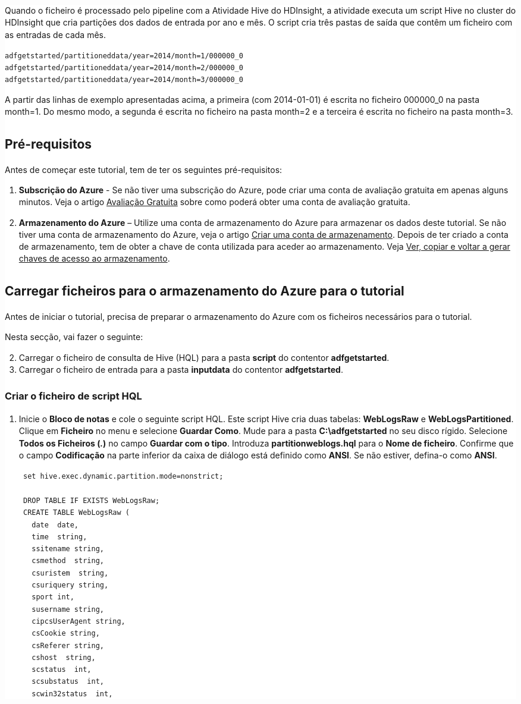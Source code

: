 Quando o ficheiro é processado pelo pipeline com a Atividade Hive do HDInsight, a atividade executa um script Hive no cluster do HDInsight que cria partições dos dados de entrada por ano e mês. O script cria três pastas de saída que contêm um ficheiro com as entradas de cada mês.  

    adfgetstarted/partitioneddata/year=2014/month=1/000000_0
    adfgetstarted/partitioneddata/year=2014/month=2/000000_0
    adfgetstarted/partitioneddata/year=2014/month=3/000000_0

A partir das linhas de exemplo apresentadas acima, a primeira (com 2014-01-01) é escrita no ficheiro 000000_0 na pasta month=1. Do mesmo modo, a segunda é escrita no ficheiro na pasta month=2 e a terceira é escrita no ficheiro na pasta month=3.  


## Pré-requisitos
Antes de começar este tutorial, tem de ter os seguintes pré-requisitos:

1.  **Subscrição do Azure** - Se não tiver uma subscrição do Azure, pode criar uma conta de avaliação gratuita em apenas alguns minutos. Veja o artigo [Avaliação Gratuita](https://azure.microsoft.com/pricing/free-trial/) sobre como poderá obter uma conta de avaliação gratuita.

2.  **Armazenamento do Azure** – Utilize uma conta de armazenamento do Azure para armazenar os dados deste tutorial. Se não tiver uma conta de armazenamento do Azure, veja o artigo [Criar uma conta de armazenamento](../articles/storage/storage-create-storage-account.md#create-a-storage-account). Depois de ter criado a conta de armazenamento, tem de obter a chave de conta utilizada para aceder ao armazenamento. Veja [Ver, copiar e voltar a gerar chaves de acesso ao armazenamento](../articles/storage/storage-create-storage-account.md#view-and-copy-storage-access-keys).

## Carregar ficheiros para o armazenamento do Azure para o tutorial
Antes de iniciar o tutorial, precisa de preparar o armazenamento do Azure com os ficheiros necessários para o tutorial.

Nesta secção, vai fazer o seguinte:

2. Carregar o ficheiro de consulta de Hive (HQL) para a pasta **script** do contentor **adfgetstarted**.
3. Carregar o ficheiro de entrada para a pasta **inputdata** do contentor **adfgetstarted**. 

### Criar o ficheiro de script HQL 

1. Inicie o **Bloco de notas** e cole o seguinte script HQL. Este script Hive cria duas tabelas: **WebLogsRaw** e **WebLogsPartitioned**. Clique em **Ficheiro** no menu e selecione **Guardar Como**. Mude para a pasta **C:\adfgetstarted** no seu disco rígido. Selecione **Todos os Ficheiros (*.*)** no campo **Guardar com o tipo**. Introduza **partitionweblogs.hql** para o **Nome de ficheiro**. Confirme que o campo **Codificação** na parte inferior da caixa de diálogo está definido como **ANSI**. Se não estiver, defina-o como **ANSI**.  

        set hive.exec.dynamic.partition.mode=nonstrict;
        
        DROP TABLE IF EXISTS WebLogsRaw; 
        CREATE TABLE WebLogsRaw (
          date  date,
          time  string,
          ssitename string,
          csmethod  string,
          csuristem  string,
          csuriquery string,
          sport int,
          susername string,
          cipcsUserAgent string,
          csCookie string,
          csReferer string,
          cshost  string,
          scstatus  int,
          scsubstatus  int,
          scwin32status  int,